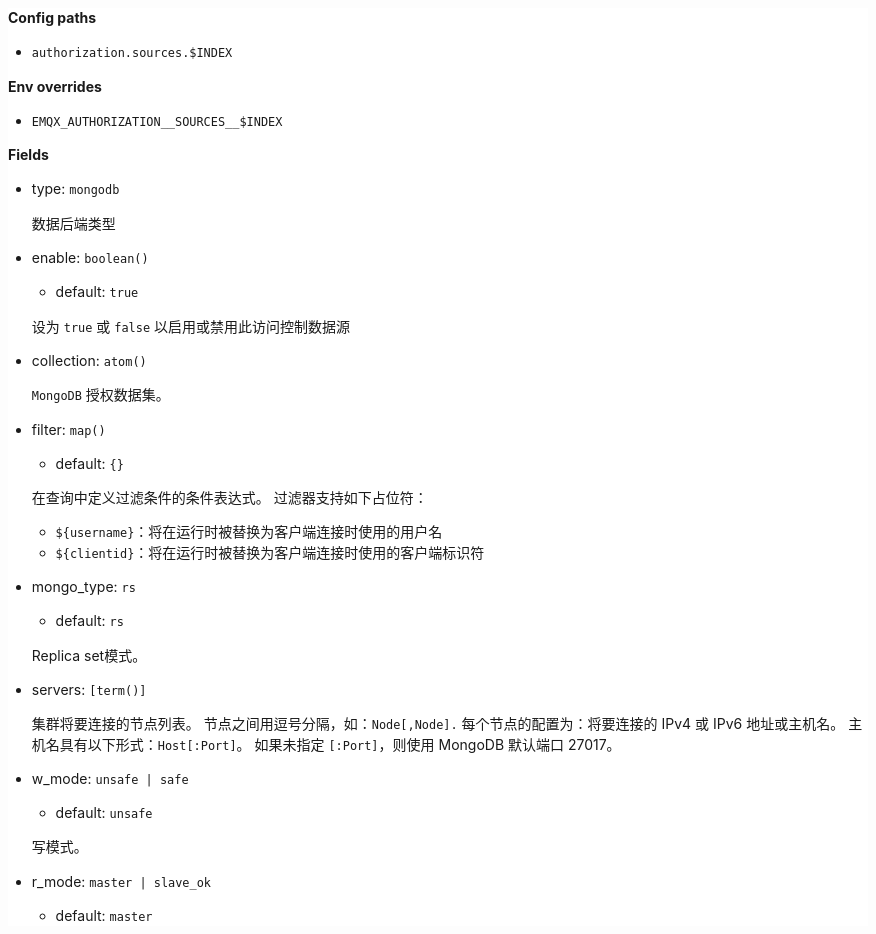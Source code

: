 
**Config paths**

 - <code>authorization.sources.$INDEX</code>


**Env overrides**

 - <code>EMQX_AUTHORIZATION__SOURCES__$INDEX</code>



**Fields**

- type: <code>mongodb</code>

  数据后端类型

- enable: <code>boolean()</code>
  * default: 
  `true`

  设为 <code>true</code> 或 <code>false</code> 以启用或禁用此访问控制数据源

- collection: <code>atom()</code>

  `MongoDB` 授权数据集。

- filter: <code>map()</code>
  * default: 
  `{}`


  在查询中定义过滤条件的条件表达式。
  过滤器支持如下占位符：
  - <code>${username}</code>：将在运行时被替换为客户端连接时使用的用户名
  - <code>${clientid}</code>：将在运行时被替换为客户端连接时使用的客户端标识符


- mongo_type: <code>rs</code>
  * default: 
  `rs`

  Replica set模式。

- servers: <code>[term()]</code>


  集群将要连接的节点列表。 节点之间用逗号分隔，如：`Node[,Node].`
  每个节点的配置为：将要连接的 IPv4 或 IPv6 地址或主机名。
  主机名具有以下形式：`Host[:Port]`。
  如果未指定 `[:Port]`，则使用 MongoDB 默认端口 27017。


- w_mode: <code>unsafe | safe</code>
  * default: 
  `unsafe`

  写模式。

- r_mode: <code>master | slave_ok</code>
  * default: 
  `master`
